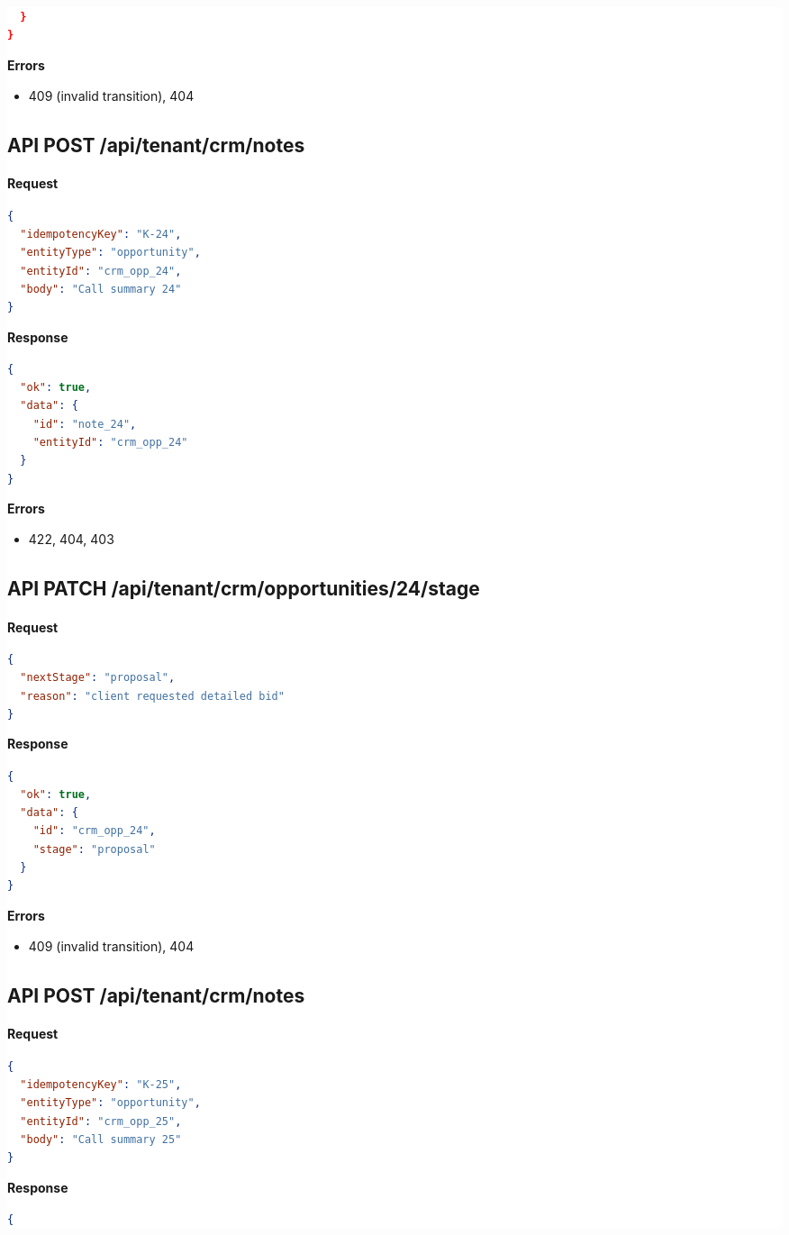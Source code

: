 ```json
  }
}
```
**Errors**
- 409 (invalid transition), 404

## API POST /api/tenant/crm/notes
**Request**
```json
{
  "idempotencyKey": "K-24",
  "entityType": "opportunity",
  "entityId": "crm_opp_24",
  "body": "Call summary 24"
}
```
**Response**
```json
{
  "ok": true,
  "data": {
    "id": "note_24",
    "entityId": "crm_opp_24"
  }
}
```
**Errors**
- 422, 404, 403

## API PATCH /api/tenant/crm/opportunities/24/stage
**Request**
```json
{
  "nextStage": "proposal",
  "reason": "client requested detailed bid"
}
```
**Response**
```json
{
  "ok": true,
  "data": {
    "id": "crm_opp_24",
    "stage": "proposal"
  }
}
```
**Errors**
- 409 (invalid transition), 404

## API POST /api/tenant/crm/notes
**Request**
```json
{
  "idempotencyKey": "K-25",
  "entityType": "opportunity",
  "entityId": "crm_opp_25",
  "body": "Call summary 25"
}
```
**Response**
```json
{
```